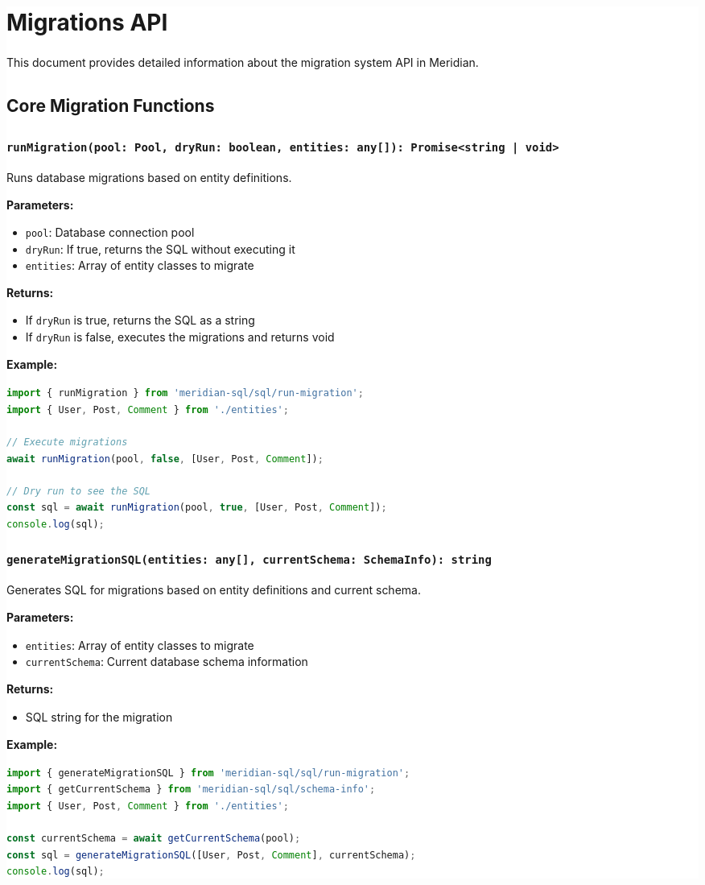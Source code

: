 # Migrations API

This document provides detailed information about the migration system API in Meridian.

## Core Migration Functions

### `runMigration(pool: Pool, dryRun: boolean, entities: any[]): Promise<string | void>`

Runs database migrations based on entity definitions.

**Parameters:**
- `pool`: Database connection pool
- `dryRun`: If true, returns the SQL without executing it
- `entities`: Array of entity classes to migrate

**Returns:**
- If `dryRun` is true, returns the SQL as a string
- If `dryRun` is false, executes the migrations and returns void

**Example:**
```typescript
import { runMigration } from 'meridian-sql/sql/run-migration';
import { User, Post, Comment } from './entities';

// Execute migrations
await runMigration(pool, false, [User, Post, Comment]);

// Dry run to see the SQL
const sql = await runMigration(pool, true, [User, Post, Comment]);
console.log(sql);
```

### `generateMigrationSQL(entities: any[], currentSchema: SchemaInfo): string`

Generates SQL for migrations based on entity definitions and current schema.

**Parameters:**
- `entities`: Array of entity classes to migrate
- `currentSchema`: Current database schema information

**Returns:**
- SQL string for the migration

**Example:**
```typescript
import { generateMigrationSQL } from 'meridian-sql/sql/run-migration';
import { getCurrentSchema } from 'meridian-sql/sql/schema-info';
import { User, Post, Comment } from './entities';

const currentSchema = await getCurrentSchema(pool);
const sql = generateMigrationSQL([User, Post, Comment], currentSchema);
console.log(sql);
```
